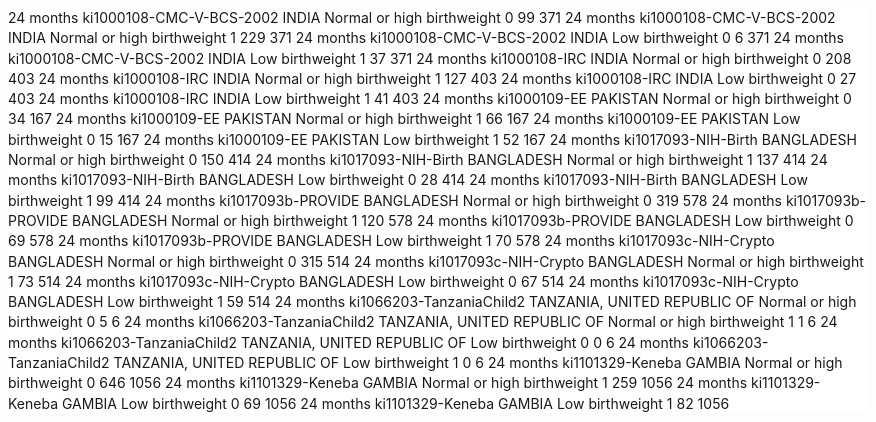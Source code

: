 24 months   ki1000108-CMC-V-BCS-2002   INDIA                          Normal or high birthweight          0       99     371
24 months   ki1000108-CMC-V-BCS-2002   INDIA                          Normal or high birthweight          1      229     371
24 months   ki1000108-CMC-V-BCS-2002   INDIA                          Low birthweight                     0        6     371
24 months   ki1000108-CMC-V-BCS-2002   INDIA                          Low birthweight                     1       37     371
24 months   ki1000108-IRC              INDIA                          Normal or high birthweight          0      208     403
24 months   ki1000108-IRC              INDIA                          Normal or high birthweight          1      127     403
24 months   ki1000108-IRC              INDIA                          Low birthweight                     0       27     403
24 months   ki1000108-IRC              INDIA                          Low birthweight                     1       41     403
24 months   ki1000109-EE               PAKISTAN                       Normal or high birthweight          0       34     167
24 months   ki1000109-EE               PAKISTAN                       Normal or high birthweight          1       66     167
24 months   ki1000109-EE               PAKISTAN                       Low birthweight                     0       15     167
24 months   ki1000109-EE               PAKISTAN                       Low birthweight                     1       52     167
24 months   ki1017093-NIH-Birth        BANGLADESH                     Normal or high birthweight          0      150     414
24 months   ki1017093-NIH-Birth        BANGLADESH                     Normal or high birthweight          1      137     414
24 months   ki1017093-NIH-Birth        BANGLADESH                     Low birthweight                     0       28     414
24 months   ki1017093-NIH-Birth        BANGLADESH                     Low birthweight                     1       99     414
24 months   ki1017093b-PROVIDE         BANGLADESH                     Normal or high birthweight          0      319     578
24 months   ki1017093b-PROVIDE         BANGLADESH                     Normal or high birthweight          1      120     578
24 months   ki1017093b-PROVIDE         BANGLADESH                     Low birthweight                     0       69     578
24 months   ki1017093b-PROVIDE         BANGLADESH                     Low birthweight                     1       70     578
24 months   ki1017093c-NIH-Crypto      BANGLADESH                     Normal or high birthweight          0      315     514
24 months   ki1017093c-NIH-Crypto      BANGLADESH                     Normal or high birthweight          1       73     514
24 months   ki1017093c-NIH-Crypto      BANGLADESH                     Low birthweight                     0       67     514
24 months   ki1017093c-NIH-Crypto      BANGLADESH                     Low birthweight                     1       59     514
24 months   ki1066203-TanzaniaChild2   TANZANIA, UNITED REPUBLIC OF   Normal or high birthweight          0        5       6
24 months   ki1066203-TanzaniaChild2   TANZANIA, UNITED REPUBLIC OF   Normal or high birthweight          1        1       6
24 months   ki1066203-TanzaniaChild2   TANZANIA, UNITED REPUBLIC OF   Low birthweight                     0        0       6
24 months   ki1066203-TanzaniaChild2   TANZANIA, UNITED REPUBLIC OF   Low birthweight                     1        0       6
24 months   ki1101329-Keneba           GAMBIA                         Normal or high birthweight          0      646    1056
24 months   ki1101329-Keneba           GAMBIA                         Normal or high birthweight          1      259    1056
24 months   ki1101329-Keneba           GAMBIA                         Low birthweight                     0       69    1056
24 months   ki1101329-Keneba           GAMBIA                         Low birthweight                     1       82    1056